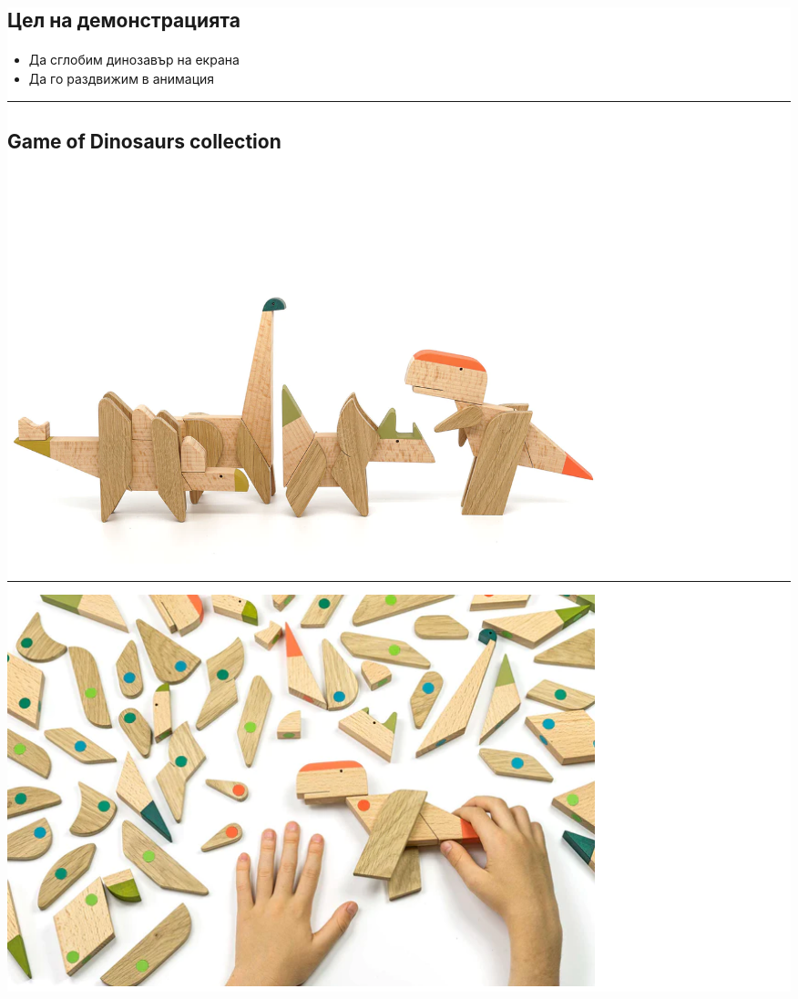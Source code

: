 ## Цел на демонстрацията

* Да сглобим динозавър на екрана
* Да го раздвижим в анимация

---
## Game of Dinosaurs collection

<div><img src="img/game-of-dinosaurs.webp" style="width:75%;"/></div>

---
<div><img src="img/magnetic-parts.webp" style="width:75%;"/></div>